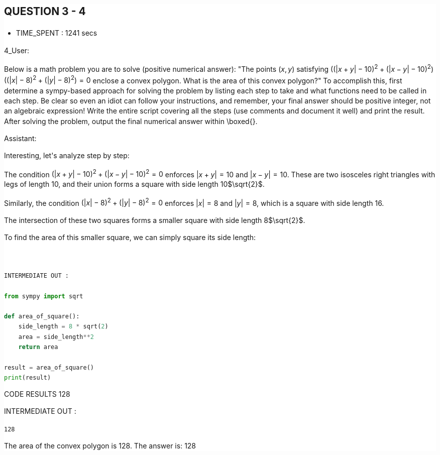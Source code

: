 ## QUESTION 3 - 4 
- TIME_SPENT : 1241 secs

4_User:

Below is a math problem you are to solve (positive numerical answer):
"The points $\left(x, y\right)$ satisfying $((\vert x + y \vert - 10)^2 + ( \vert x - y \vert - 10)^2)((\vert x \vert - 8)^2 + ( \vert y \vert - 8)^2) = 0$ enclose a convex polygon. What is the area of this convex polygon?"
To accomplish this, first determine a sympy-based approach for solving the problem by listing each step to take and what functions need to be called in each step. Be clear so even an idiot can follow your instructions, and remember, your final answer should be positive integer, not an algebraic expression!
Write the entire script covering all the steps (use comments and document it well) and print the result. After solving the problem, output the final numerical answer within \boxed{}.

Assistant: 

Interesting, let's analyze step by step:



The condition $(\vert x + y \vert - 10)^2 + ( \vert x - y \vert - 10)^2 = 0$ enforces $\vert x + y \vert = 10$ and $\vert x - y \vert = 10$. These are two isosceles right triangles with legs of length 10, and their union forms a square with side length 10$\sqrt{2}$.

Similarly, the condition $(\vert x \vert - 8)^2 + ( \vert y \vert - 8)^2 = 0$ enforces $\vert x \vert = 8$ and $\vert y \vert = 8$, which is a square with side length 16.

The intersection of these two squares forms a smaller square with side length 8$\sqrt{2}$.

To find the area of this smaller square, we can simply square its side length:

```python


INTERMEDIATE OUT :

from sympy import sqrt

def area_of_square():
    side_length = 8 * sqrt(2)
    area = side_length**2
    return area

result = area_of_square()
print(result)
```

CODE RESULTS 128

INTERMEDIATE OUT :
```output
128
```
The area of the convex polygon is $128$. The answer is: $128$
